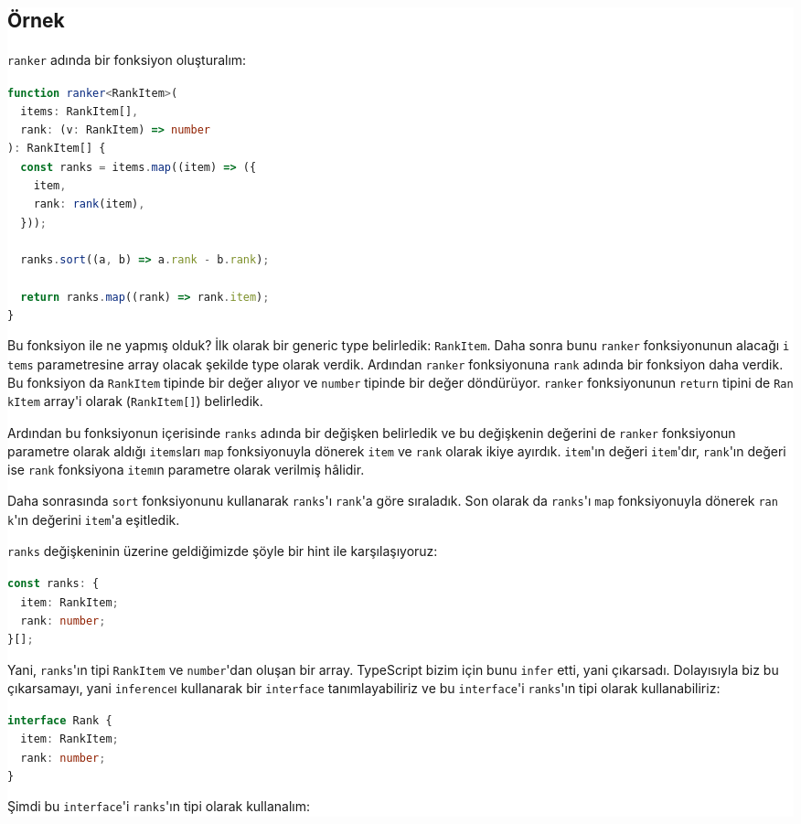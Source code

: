 ## Örnek

`ranker` adında bir fonksiyon oluşturalım:

```ts
function ranker<RankItem>(
  items: RankItem[],
  rank: (v: RankItem) => number
): RankItem[] {
  const ranks = items.map((item) => ({
    item,
    rank: rank(item),
  }));

  ranks.sort((a, b) => a.rank - b.rank);

  return ranks.map((rank) => rank.item);
}
```

Bu fonksiyon ile ne yapmış olduk? İlk olarak bir generic type belirledik: `RankItem`. Daha sonra bunu `ranker` fonksiyonunun alacağı `items` parametresine array olacak şekilde type olarak verdik. Ardından `ranker` fonksiyonuna `rank` adında bir fonksiyon daha verdik. Bu fonksiyon da `RankItem` tipinde bir değer alıyor ve `number` tipinde bir değer döndürüyor. `ranker` fonksiyonunun `return` tipini de `RankItem` array'i olarak (`RankItem[]`) belirledik.

Ardından bu fonksiyonun içerisinde `ranks` adında bir değişken belirledik ve bu değişkenin değerini de `ranker` fonksiyonun parametre olarak aldığı `items`ları `map` fonksiyonuyla dönerek `item` ve `rank` olarak ikiye ayırdık. `item`'ın değeri `item`'dır, `rank`'ın değeri ise `rank` fonksiyona `item`ın parametre olarak verilmiş hâlidir.

Daha sonrasında `sort` fonksiyonunu kullanarak `ranks`'ı `rank`'a göre sıraladık. Son olarak da `ranks`'ı `map` fonksiyonuyla dönerek `rank`'ın değerini `item`'a eşitledik.

`ranks` değişkeninin üzerine geldiğimizde şöyle bir hint ile karşılaşıyoruz:

```ts
const ranks: {
  item: RankItem;
  rank: number;
}[];
```

Yani, `ranks`'ın tipi `RankItem` ve `number`'dan oluşan bir array. TypeScript bizim için bunu `infer` etti, yani çıkarsadı. Dolayısıyla biz bu çıkarsamayı, yani `inference`ı kullanarak bir `interface` tanımlayabiliriz ve bu `interface`'i `ranks`'ın tipi olarak kullanabiliriz:

```ts
interface Rank {
  item: RankItem;
  rank: number;
}
```

Şimdi bu `interface`'i `ranks`'ın tipi olarak kullanalım:
